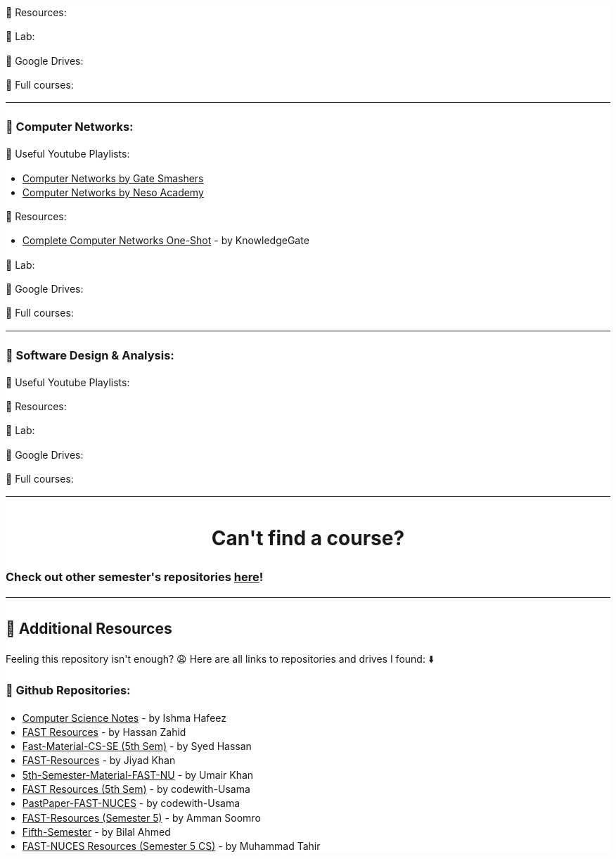 🔗 Resources:

🔗 Lab:

🔗 Google Drives:

🔗 Full courses:

---
### 📌 Computer Networks:
🔗 Useful Youtube Playlists:
- [Computer Networks by Gate Smashers](https://www.youtube.com/watch?v=JFF2vJaN0Cw&list=PLxCzCOWd7aiGFBD2-2joCpWOLUrDLvVV_)
- [Computer Networks by Neso Academy](https://www.youtube.com/watch?v=VwN91x5i25g&list=PLBlnK6fEyqRgMCUAG0XRw78UA8qnv6jEx)

🔗 Resources:
- [Complete Computer Networks One-Shot](https://youtu.be/APVCgkqWcQ4?feature=shared) - by KnowledgeGate

🔗 Lab:

🔗 Google Drives:

🔗 Full courses:

---
### 📌 Software Design & Analysis:
🔗 Useful Youtube Playlists:

🔗 Resources:

🔗 Lab:

🔗 Google Drives:

🔗 Full courses:

---

<h1 style="text-align: center;">Can't find a course?</h2>

### Check out other semester's repositories [here](#-links-to-other-semester-repositories)!

---

## 🔗 Additional Resources
Feeling this repository isn't enough? 😩 Here are all links to repositories and drives I found: ⬇️

### 📌 Github Repositories:
- [Computer Science Notes](https://github.com/ishmahafeez/Computer-Science-Notes) - by Ishma Hafeez
- [FAST Resources](https://github.com/hassanzhd/FAST-Resources/tree/master) - by Hassan Zahid
- [Fast-Material-CS-SE (5th Sem)](https://github.com/Syed007Hassan/Fast-Material-CS-SE/tree/main/5TH%20SEMESTER) - by Syed Hassan
- [FAST-Resources](https://github.com/jiyadkhan10/FAST-Resources/tree/main) - by Jiyad Khan
- [5th-Semester-Material-FAST-NU](https://github.com/UmairKhan13/5th-Semester-Material-FAST-NU) - by Umair Khan
- [FAST Resources (5th Sem)](https://github.com/codewith-usama/FAST-Resources/tree/main/5th%20Semester) - by codewith-Usama
- [PastPaper-FAST-NUCES](https://github.com/codewith-usama/PastPaper-FAST-NUCES) - by codewith-Usama
- [FAST-Resources (Semester 5)](https://github.com/ammansoomro/FAST-Resources/tree/main/Semester%205) - by Amman Soomro
- [Fifth-Semester](https://github.com/BilalAhmed-358/5th-Semester) - by Bilal Ahmed
- [FAST-NUCES Resources (Semester 5 CS)](https://github.com/muhammad-tahir0312/Fast-NUCES_Resources/tree/master/Semester%205%20(CS)) - by Muhammad Tahir